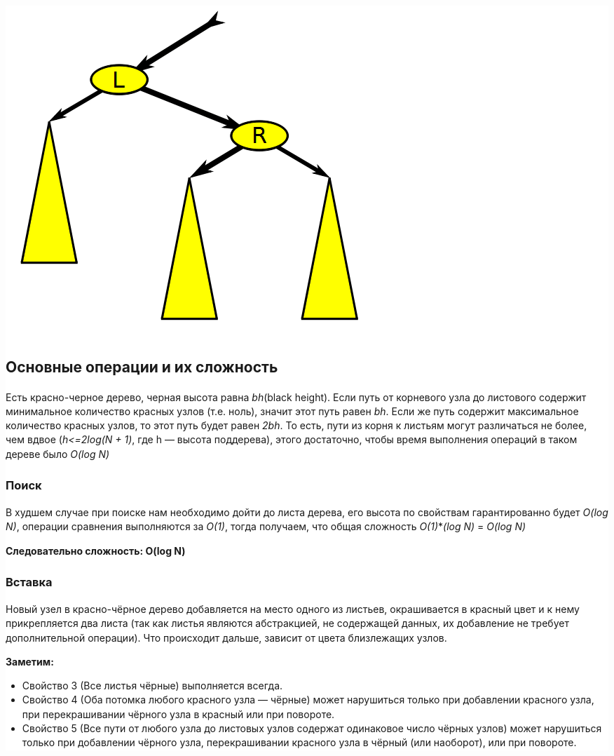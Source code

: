 ![Rotation](./images/rotation.gif)
## Основные операции и их сложность

Есть красно-черное дерево, черная высота равна _bh_(black height).
Если путь от корневого узла до листового содержит минимальное количество красных узлов (т.е. ноль), значит этот путь равен _bh_.
Если же путь содержит максимальное количество красных узлов, то этот путь будет равен _2bh_.
То есть, пути из корня к листьям могут различаться не более, чем вдвое (_h<=2log(N + 1)_, где h — высота поддерева), этого достаточно, чтобы время выполнения операций в таком дереве было _O(log N)_

### Поиск

В худшем случае при поиске нам необходимо дойти до листа дерева, его высота по свойствам гарантированно будет _O(log N)_, операции сравнения выполняются за _O(1)_, тогда получаем, что общая сложность _O(1)_*_(log N)_ = _O(log N)_

**Следовательно сложность: O(log N)**

### Вставка

Новый узел в красно-чёрное дерево добавляется на место одного из листьев, окрашивается в красный цвет и к нему прикрепляется два листа (так как листья являются абстракцией, не содержащей данных, их добавление не требует дополнительной операции). Что происходит дальше, зависит от цвета близлежащих узлов.

__Заметим:__
* Свойство 3 (Все листья чёрные) выполняется всегда.
* Свойство 4 (Оба потомка любого красного узла — чёрные) может нарушиться только при добавлении красного узла, при перекрашивании чёрного узла в красный или при повороте.
* Свойство 5 (Все пути от любого узла до листовых узлов содержат одинаковое число чёрных узлов) может нарушиться только при добавлении чёрного узла, перекрашивании красного узла в чёрный (или наоборот), или при повороте.
